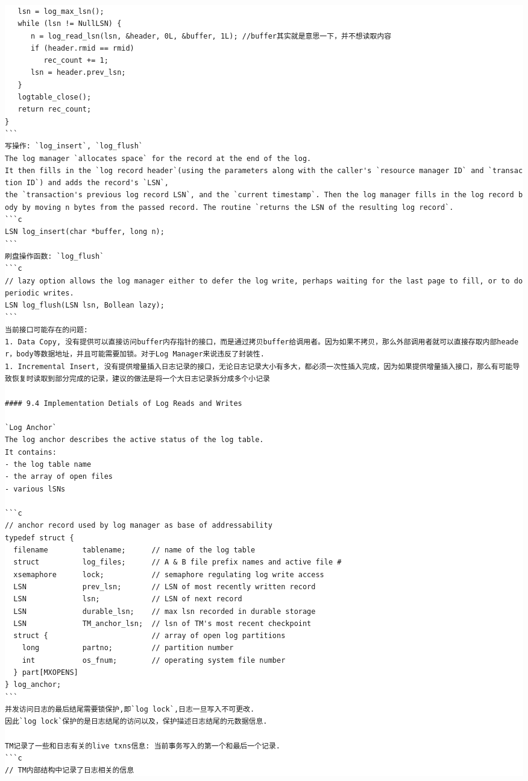 ~~~~~~~~~~~~~~~~~~~~~~~~~~~~~~~~~~~~~~~~~~~~~~~~~~~~~~~~~or~a1~is~a~WRITE~and~a2~is~a~READ\\
   lsn = log_max_lsn();
   while (lsn != NullLSN) {
      n = log_read_lsn(lsn, &header, 0L, &buffer, 1L); //buffer其实就是意思一下，并不想读取内容
      if (header.rmid == rmid)
         rec_count += 1;
      lsn = header.prev_lsn;
   }
   logtable_close();
   return rec_count;
}
```
写操作: `log_insert`, `log_flush`  
The log manager `allocates space` for the record at the end of the log.  
It then fills in the `log record header`(using the parameters along with the caller's `resource manager ID` and `transaction ID`) and adds the record's `LSN`,  
the `transaction's previous log record LSN`, and the `current timestamp`. Then the log manager fills in the log record body by moving n bytes from the passed record. The routine `returns the LSN of the resulting log record`.  
```c
LSN log_insert(char *buffer, long n);
```
刷盘操作函数: `log_flush`  
```c
// lazy option allows the log manager either to defer the log write, perhaps waiting for the last page to fill, or to do periodic writes.
LSN log_flush(LSN lsn, Bollean lazy);
```
当前接口可能存在的问题:  
1. Data Copy, 没有提供可以直接访问buffer内存指针的接口，而是通过拷贝buffer给调用者。因为如果不拷贝，那么外部调用者就可以直接存取内部header，body等数据地址，并且可能需要加锁。对于Log Manager来说违反了封装性.  
1. Incremental Insert, 没有提供增量插入日志记录的接口，无论日志记录大小有多大，都必须一次性插入完成，因为如果提供增量插入接口，那么有可能导致恢复时读取到部分完成的记录，建议的做法是将一个大日志记录拆分成多个小记录

#### 9.4 Implementation Detials of Log Reads and Writes

`Log Anchor`  
The log anchor describes the active status of the log table.  
It contains:  
- the log table name
- the array of open files
- various lSNs

```c
// anchor record used by log manager as base of addressability
typedef struct {
  filename        tablename;      // name of the log table
  struct          log_files;      // A & B file prefix names and active file #
  xsemaphore      lock;           // semaphore regulating log write access
  LSN             prev_lsn;       // LSN of most recently written record
  LSN             lsn;            // LSN of next record
  LSN             durable_lsn;    // max lsn recorded in durable storage
  LSN             TM_anchor_lsn;  // lsn of TM's most recent checkpoint
  struct {                        // array of open log partitions
    long          partno;         // partition number
    int           os_fnum;        // operating system file number
  } part[MXOPENS]
} log_anchor;
```
并发访问日志的最后结尾需要锁保护,即`log lock`,日志一旦写入不可更改.  
因此`log lock`保护的是日志结尾的访问以及，保护描述日志结尾的元数据信息.  

TM记录了一些和日志有关的live txns信息: 当前事务写入的第一个和最后一个记录.  
```c
// TM内部结构中记录了日志相关的信息
~~~~~~~~~~~~~~~~~~~~~~~~~~~~~~~~~~~~~~~~~~~~~~~~~~~~~~~~~